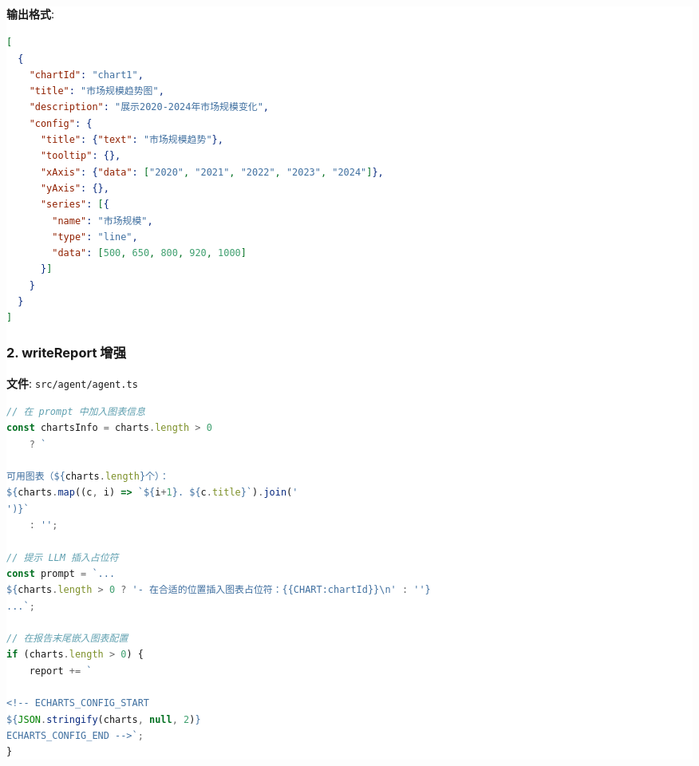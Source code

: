 ```typescript
```

**输出格式**:
```json
[
  {
    "chartId": "chart1",
    "title": "市场规模趋势图",
    "description": "展示2020-2024年市场规模变化",
    "config": {
      "title": {"text": "市场规模趋势"},
      "tooltip": {},
      "xAxis": {"data": ["2020", "2021", "2022", "2023", "2024"]},
      "yAxis": {},
      "series": [{
        "name": "市场规模",
        "type": "line",
        "data": [500, 650, 800, 920, 1000]
      }]
    }
  }
]
```

### 2. writeReport 增强

**文件**: `src/agent/agent.ts`

```typescript
// 在 prompt 中加入图表信息
const chartsInfo = charts.length > 0
    ? `

可用图表（${charts.length}个）：
${charts.map((c, i) => `${i+1}. ${c.title}`).join('
')}`
    : '';

// 提示 LLM 插入占位符
const prompt = `...
${charts.length > 0 ? '- 在合适的位置插入图表占位符：{{CHART:chartId}}\n' : ''}
...`;

// 在报告末尾嵌入图表配置
if (charts.length > 0) {
    report += `

<!-- ECHARTS_CONFIG_START
${JSON.stringify(charts, null, 2)}
ECHARTS_CONFIG_END -->`;
}
```
